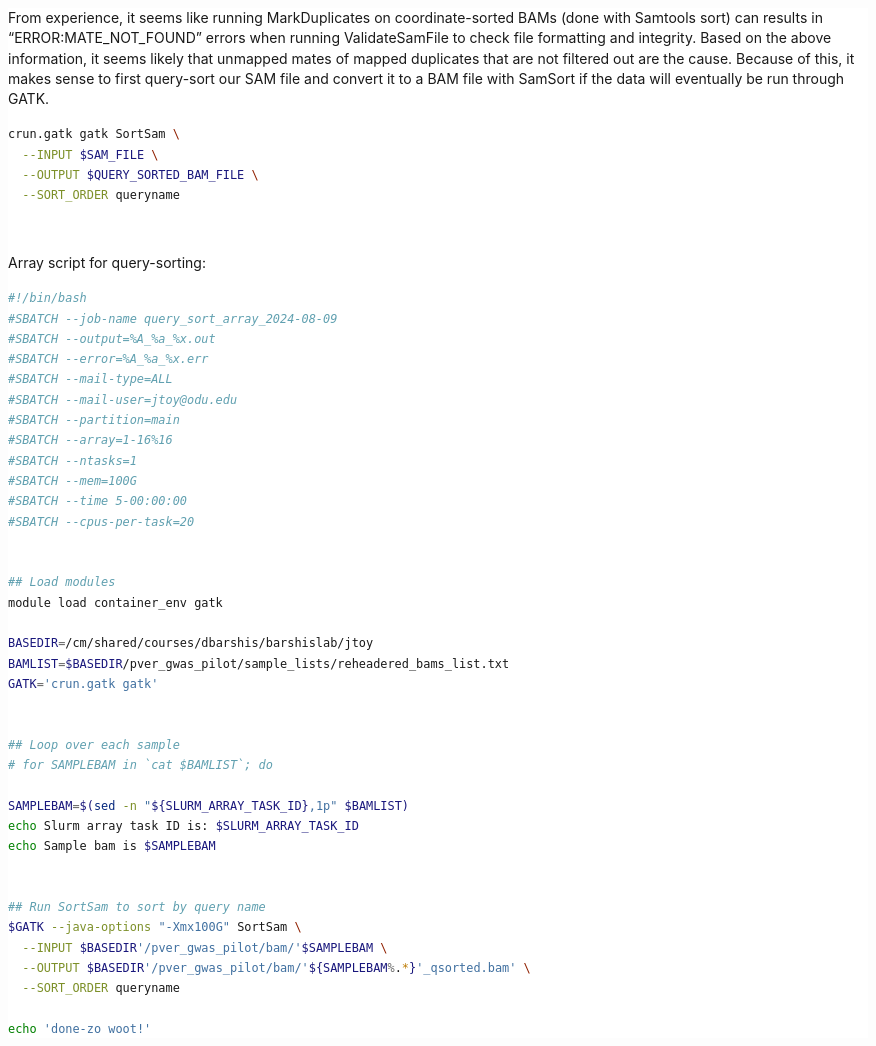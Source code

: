 From experience, it seems like running MarkDuplicates on
coordinate-sorted BAMs (done with Samtools sort) can results in
“ERROR:MATE_NOT_FOUND” errors when running ValidateSamFile to check file
formatting and integrity. Based on the above information, it seems
likely that unmapped mates of mapped duplicates that are not filtered
out are the cause. Because of this, it makes sense to first query-sort
our SAM file and convert it to a BAM file with SamSort if the data will
eventually be run through GATK.  

``` bash
crun.gatk gatk SortSam \
  --INPUT $SAM_FILE \
  --OUTPUT $QUERY_SORTED_BAM_FILE \
  --SORT_ORDER queryname
```

 

Array script for query-sorting:

``` bash
#!/bin/bash
#SBATCH --job-name query_sort_array_2024-08-09
#SBATCH --output=%A_%a_%x.out
#SBATCH --error=%A_%a_%x.err
#SBATCH --mail-type=ALL
#SBATCH --mail-user=jtoy@odu.edu
#SBATCH --partition=main
#SBATCH --array=1-16%16
#SBATCH --ntasks=1
#SBATCH --mem=100G
#SBATCH --time 5-00:00:00
#SBATCH --cpus-per-task=20


## Load modules
module load container_env gatk

BASEDIR=/cm/shared/courses/dbarshis/barshislab/jtoy
BAMLIST=$BASEDIR/pver_gwas_pilot/sample_lists/reheadered_bams_list.txt
GATK='crun.gatk gatk'


## Loop over each sample
# for SAMPLEBAM in `cat $BAMLIST`; do

SAMPLEBAM=$(sed -n "${SLURM_ARRAY_TASK_ID},1p" $BAMLIST)
echo Slurm array task ID is: $SLURM_ARRAY_TASK_ID
echo Sample bam is $SAMPLEBAM


## Run SortSam to sort by query name
$GATK --java-options "-Xmx100G" SortSam \
  --INPUT $BASEDIR'/pver_gwas_pilot/bam/'$SAMPLEBAM \
  --OUTPUT $BASEDIR'/pver_gwas_pilot/bam/'${SAMPLEBAM%.*}'_qsorted.bam' \
  --SORT_ORDER queryname

echo 'done-zo woot!'
```
